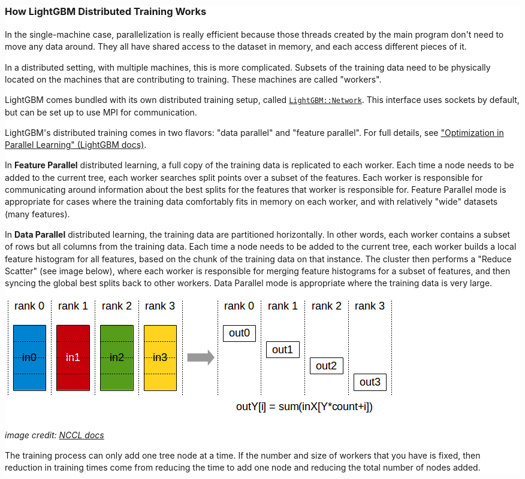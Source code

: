### How LightGBM Distributed Training Works

In the single-machine case, parallelization is really efficient because those threads created by the main program don't need to move any data around. They all have shared access to the dataset in memory, and each access different pieces of it.

In a distributed setting, with multiple machines, this is more complicated. Subsets of the training data need to be physically located on the machines that are contributing to training. These machines are called "workers".

LightGBM comes bundled with its own distributed training setup, called <a href="https://github.com/microsoft/LightGBM/blob/master/include/LightGBM/network.h" target="_blank" rel="noopener"><code>LightGBM::Network</code></a>. This interface uses sockets by default, but can be set up to use MPI for communication.

LightGBM's distributed training comes in two flavors: "data parallel" and "feature parallel". For full details, see <a href="https://lightgbm.readthedocs.io/en/latest/Features.html#optimization-in-parallel-learning" target="_blank" rel="noopener">"Optimization in Parallel Learning" (LightGBM docs)</a>.

In **Feature Parallel** distributed learning, a full copy of the training data is replicated to each worker. Each time a node needs to be added to the current tree, each worker searches split points over a subset of the features. Each worker is responsible for communicating around information about the best splits for the features that worker is responsible for. Feature Parallel mode is appropriate for cases where the training data comfortably fits in memory on each worker, and with relatively "wide" datasets (many features).

In **Data Parallel** distributed learning, the training data are partitioned horizontally. In other words, each worker contains a subset of rows but all columns from the training data. Each time a node needs to be added to the current tree, each worker builds a local feature histogram for all features, based on the chunk of the training data on that instance. The cluster then performs a "Reduce Scatter" (see image below), where each worker is responsible for merging feature histograms for a subset of features, and then syncing the global best splits back to other workers. Data Parallel mode is appropriate where the training data is very large.

<img src="/images/docs/reduce-scatter.png" alt="Reduce-scatter diagram" class="doc-image">

*image credit: [NCCL docs](https://docs.nvidia.com/deeplearning/nccl/user-guide/docs/usage/operations.html#reducescatter)*

The training process can only add one tree node at a time. If the number and size of workers that you have is fixed, then reduction in training times come from reducing the time to add one node and reducing the total number of nodes added.
